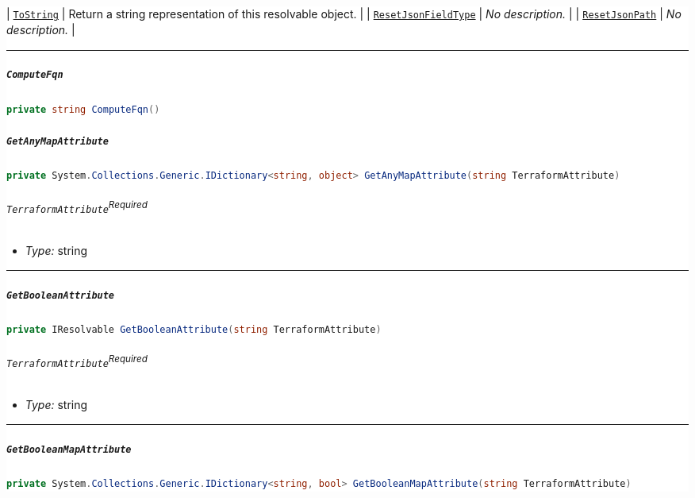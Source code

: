 | <code><a href="#rhizo-co-terraform-provider-oci.nosqlIndex.NosqlIndexKeysOutputReference.toString">ToString</a></code> | Return a string representation of this resolvable object. |
| <code><a href="#rhizo-co-terraform-provider-oci.nosqlIndex.NosqlIndexKeysOutputReference.resetJsonFieldType">ResetJsonFieldType</a></code> | *No description.* |
| <code><a href="#rhizo-co-terraform-provider-oci.nosqlIndex.NosqlIndexKeysOutputReference.resetJsonPath">ResetJsonPath</a></code> | *No description.* |

---

##### `ComputeFqn` <a name="ComputeFqn" id="rhizo-co-terraform-provider-oci.nosqlIndex.NosqlIndexKeysOutputReference.computeFqn"></a>

```csharp
private string ComputeFqn()
```

##### `GetAnyMapAttribute` <a name="GetAnyMapAttribute" id="rhizo-co-terraform-provider-oci.nosqlIndex.NosqlIndexKeysOutputReference.getAnyMapAttribute"></a>

```csharp
private System.Collections.Generic.IDictionary<string, object> GetAnyMapAttribute(string TerraformAttribute)
```

###### `TerraformAttribute`<sup>Required</sup> <a name="TerraformAttribute" id="rhizo-co-terraform-provider-oci.nosqlIndex.NosqlIndexKeysOutputReference.getAnyMapAttribute.parameter.terraformAttribute"></a>

- *Type:* string

---

##### `GetBooleanAttribute` <a name="GetBooleanAttribute" id="rhizo-co-terraform-provider-oci.nosqlIndex.NosqlIndexKeysOutputReference.getBooleanAttribute"></a>

```csharp
private IResolvable GetBooleanAttribute(string TerraformAttribute)
```

###### `TerraformAttribute`<sup>Required</sup> <a name="TerraformAttribute" id="rhizo-co-terraform-provider-oci.nosqlIndex.NosqlIndexKeysOutputReference.getBooleanAttribute.parameter.terraformAttribute"></a>

- *Type:* string

---

##### `GetBooleanMapAttribute` <a name="GetBooleanMapAttribute" id="rhizo-co-terraform-provider-oci.nosqlIndex.NosqlIndexKeysOutputReference.getBooleanMapAttribute"></a>

```csharp
private System.Collections.Generic.IDictionary<string, bool> GetBooleanMapAttribute(string TerraformAttribute)
```
